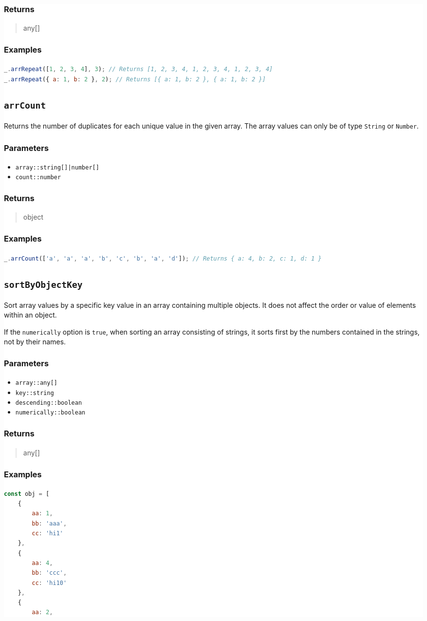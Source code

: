 ### Returns

> any[]

### Examples

```javascript
_.arrRepeat([1, 2, 3, 4], 3); // Returns [1, 2, 3, 4, 1, 2, 3, 4, 1, 2, 3, 4]
_.arrRepeat({ a: 1, b: 2 }, 2); // Returns [{ a: 1, b: 2 }, { a: 1, b: 2 }]
```

## `arrCount` <Badge type="tip" text="JavaScript" />

Returns the number of duplicates for each unique value in the given array. The array values can only be of type `String` or `Number`.

### Parameters

- `array::string[]|number[]`
- `count::number`

### Returns

> object

### Examples

```javascript
_.arrCount(['a', 'a', 'a', 'b', 'c', 'b', 'a', 'd']); // Returns { a: 4, b: 2, c: 1, d: 1 }
```

## `sortByObjectKey` <Badge type="tip" text="JavaScript" />

Sort array values by a specific key value in an array containing multiple objects. It does not affect the order or value of elements within an object.

If the `numerically` option is `true`, when sorting an array consisting of strings, it sorts first by the numbers contained in the strings, not by their names.

### Parameters

- `array::any[]`
- `key::string`
- `descending::boolean`
- `numerically::boolean`

### Returns

> any[]

### Examples

```javascript
const obj = [
	{
		aa: 1,
		bb: 'aaa',
		cc: 'hi1'
	},
	{
		aa: 4,
		bb: 'ccc',
		cc: 'hi10'
	},
	{
		aa: 2,
```